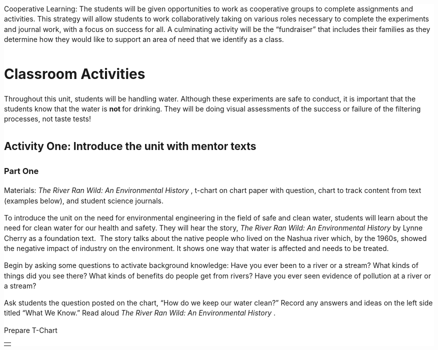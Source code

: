  Cooperative Learning: The students will be given opportunities to work as cooperative groups to complete assignments and activities. This strategy will allow students to work collaboratively taking on various roles necessary to complete the experiments and journal work, with a focus on success for all. A culminating activity will be the “fundraiser” that includes their families as they determine how they would like to support an area of need that we identify as a class.
 </p>
 <h1>
  <strong>
   Classroom Activities
  </strong>
 </h1>
 <p>
  Throughout this unit, students will be handling water. Although these experiments are safe to conduct, it is important that the students know that the water is
  <strong>
   not
  </strong>
  for drinking. They will be doing visual assessments of the success or failure of the filtering processes, not taste tests!
 </p>
 <h2>
  Activity One: Introduce the unit with mentor texts
 </h2>
 <h3>
  Part One
 </h3>
 <p>
  Materials:
  <em>
   The River Ran Wild: An Environmental History
  </em>
  , t-chart on chart paper with question, chart to track content from text (examples below), and student science journals.
 </p>
 <p>
  To introduce the unit on the need for environmental engineering in the field of safe and clean water, students will learn about the need for clean water for our health and safety. They will hear the story,
  <em>
   The River Ran Wild: An Environmental History
  </em>
  by Lynne Cherry as a foundation text.  The story talks about the native people who lived on the Nashua river which, by the 1960s, showed the negative impact of industry on the environment. It shows one way that water is affected and needs to be treated.
 </p>
 <p>
  Begin by asking some questions to activate background knowledge: Have you ever been to a river or a stream? What kinds of things did you see there? What kinds of benefits do people get from rivers? Have you ever seen evidence of pollution at a river or a stream?
 </p>
 <p>
  Ask students the question posted on the chart, “How do we keep our water clean?” Record any answers and ideas on the left side titled “What We Know.” Read aloud
  <em>
   The River Ran Wild: An Environmental History
  </em>
  .
 </p>
 <p>
  Prepare T-Chart
 </p>
 <table>
  <tr>
   <td colspan="2" style="text-align: center;">